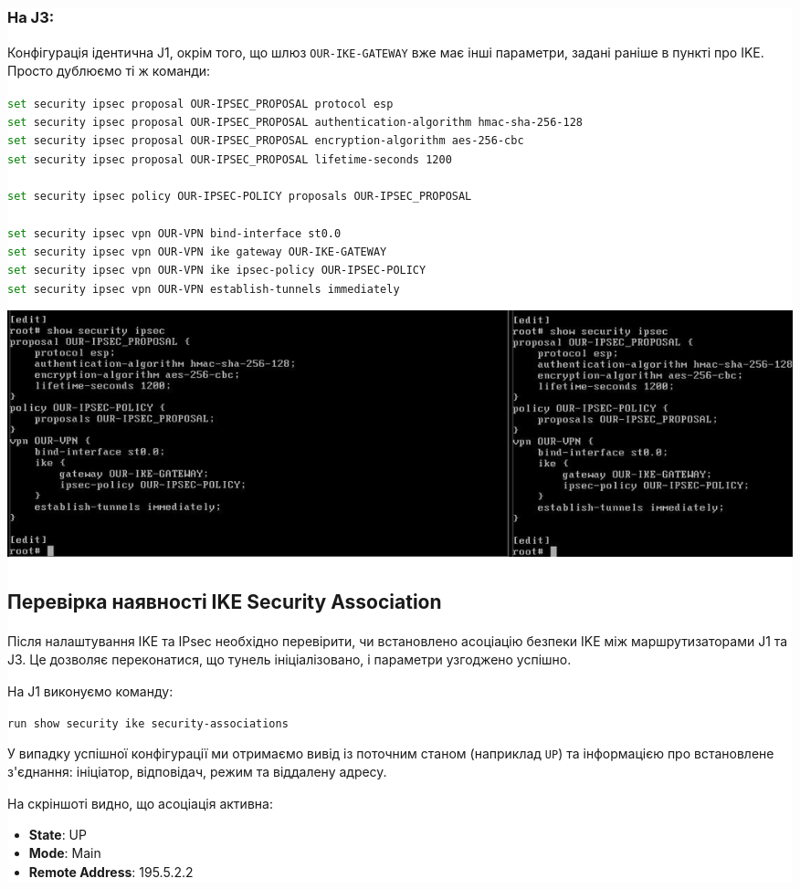 ### На J3:

Конфігурація ідентична J1, окрім того, що шлюз `OUR-IKE-GATEWAY` вже має інші параметри, задані раніше в пункті про IKE. Просто дублюємо ті ж команди:

```bash
set security ipsec proposal OUR-IPSEC_PROPOSAL protocol esp
set security ipsec proposal OUR-IPSEC_PROPOSAL authentication-algorithm hmac-sha-256-128
set security ipsec proposal OUR-IPSEC_PROPOSAL encryption-algorithm aes-256-cbc
set security ipsec proposal OUR-IPSEC_PROPOSAL lifetime-seconds 1200

set security ipsec policy OUR-IPSEC-POLICY proposals OUR-IPSEC_PROPOSAL

set security ipsec vpn OUR-VPN bind-interface st0.0
set security ipsec vpn OUR-VPN ike gateway OUR-IKE-GATEWAY
set security ipsec vpn OUR-VPN ike ipsec-policy OUR-IPSEC-POLICY
set security ipsec vpn OUR-VPN establish-tunnels immediately
```

![Рисунок 11 - ipsec налаштування](telegram-cloud-photo-size-2-5411210458960097664-y.jpg)

## Перевірка наявності IKE Security Association

Після налаштування IKE та IPsec необхідно перевірити, чи встановлено асоціацію безпеки IKE між маршрутизаторами J1 та J3. Це дозволяє переконатися, що тунель ініціалізовано, і параметри узгоджено успішно.

На J1 виконуємо команду:

```bash
run show security ike security-associations
```

У випадку успішної конфігурації ми отримаємо вивід із поточним станом (наприклад `UP`) та інформацією про встановлене з'єднання: ініціатор, відповідач, режим та віддалену адресу.

На скріншоті видно, що асоціація активна:

- **State**: UP  
- **Mode**: Main  
- **Remote Address**: 195.5.2.2  
